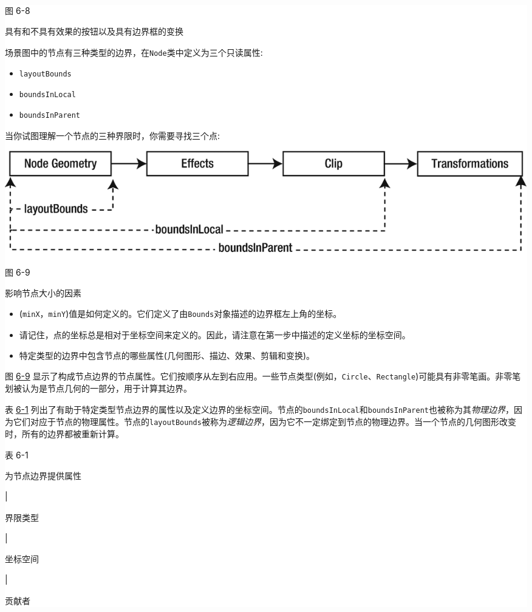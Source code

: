 图 6-8

具有和不具有效果的按钮以及具有边界框的变换

场景图中的节点有三种类型的边界，在`Node`类中定义为三个只读属性:

*   `layoutBounds`

*   `boundsInLocal`

*   `boundsInParent`

当你试图理解一个节点的三种界限时，你需要寻找三个点:

![img/336502_2_En_6_Fig9_HTML.png](img/336502_2_En_6_Fig9_HTML.png)

图 6-9

影响节点大小的因素

*   (`minX`，`minY`)值是如何定义的。它们定义了由`Bounds`对象描述的边界框左上角的坐标。

*   请记住，点的坐标总是相对于坐标空间来定义的。因此，请注意在第一步中描述的定义坐标的坐标空间。

*   特定类型的边界中包含节点的哪些属性(几何图形、描边、效果、剪辑和变换)。

图 [6-9](#Fig9) 显示了构成节点边界的节点属性。它们按顺序从左到右应用。一些节点类型(例如，`Circle`、`Rectangle`)可能具有非零笔画。非零笔划被认为是节点几何的一部分，用于计算其边界。

表 [6-1](#Tab1) 列出了有助于特定类型节点边界的属性以及定义边界的坐标空间。节点的`boundsInLocal`和`boundsInParent`也被称为其*物理边界*，因为它们对应于节点的物理属性。节点的`layoutBounds`被称为*逻辑边界*，因为它不一定绑定到节点的物理边界。当一个节点的几何图形改变时，所有的边界都被重新计算。

表 6-1

为节点边界提供属性

<colgroup><col class="tcol1 align-left"> <col class="tcol2 align-left"> <col class="tcol3 align-left"></colgroup> 
| 

界限类型

 | 

坐标空间

 | 

贡献者
